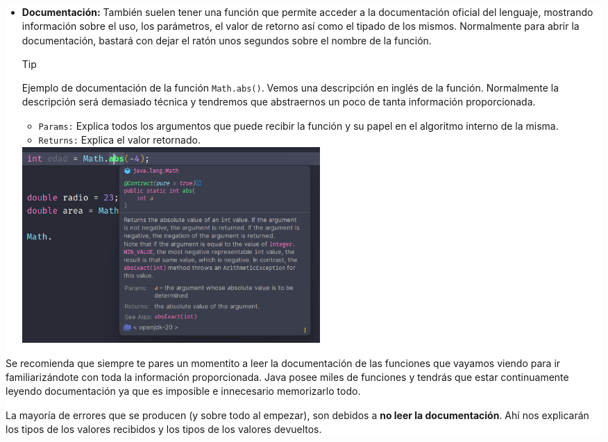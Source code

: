 - **Documentación:** También suelen tener una función que permite acceder a la documentación oficial del lenguaje, mostrando información sobre el uso, los parámetros, el valor de retorno así como el tipado de los mismos. Normalmente para abrir la documentación, bastará con dejar el ratón unos segundos sobre el nombre de la función.
    > [!tip]
    >
    > Ejemplo de documentación de la función `Math.abs()`. Vemos una descripción en inglés de la función. Normalmente la descripción será demasiado técnica y tendremos que abstraernos un poco de tanta información proporcionada. 
    >
    > - `Params:` Explica todos los argumentos que puede recibir la función y su papel en el algoritmo interno de la misma.
    > - `Returns:` Explica el valor retornado.
    >
    > <img src="img/funciones/image-20231024125647752.png" alt="image-20231024125647752" style="zoom:67%;" />



Se recomienda que siempre te pares un momentito a leer la documentación de las funciones que vayamos viendo para ir familiarizándote con toda la información proporcionada. Java posee miles de funciones y tendrás que estar continuamente leyendo documentación ya que es imposible e innecesario memorizarlo todo.

La mayoría de errores que se producen (y sobre todo al empezar), son debidos a **no leer la documentación**. Ahí nos explicarán los tipos de los valores recibidos y los tipos de los valores devueltos.
